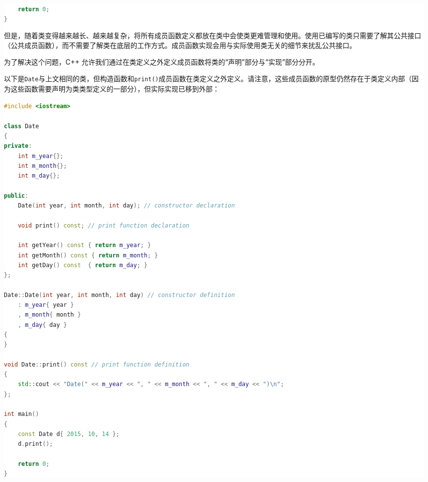 ```cpp
    return 0;
}
```

但是，随着类变得越来越长、越来越复杂，将所有成员函数定义都放在类中会使类更难管理和使用。使用已编写的类只需要了解其公共接口（公共成员函数），而不需要了解类在底层的工作方式。成员函数实现会用与实际使用类无关的细节来扰乱公共接口。

为了解决这个问题，C++ 允许我们通过在类定义之外定义成员函数将类的“声明”部分与“实现”部分分开。

以下是`Date`与上文相同的类，但构造函数和`print()`成员函数在类定义之外定义。请注意，这些成员函数的原型仍然存在于类定义内部（因为这些函数需要声明为类类型定义的一部分），但实际实现已移到外部：

```cpp
#include <iostream>

class Date
{
private:
    int m_year{};
    int m_month{};
    int m_day{};

public:
    Date(int year, int month, int day); // constructor declaration

    void print() const; // print function declaration

    int getYear() const { return m_year; }
    int getMonth() const { return m_month; }
    int getDay() const  { return m_day; }
};

Date::Date(int year, int month, int day) // constructor definition
    : m_year{ year }
    , m_month{ month }
    , m_day{ day }
{
}

void Date::print() const // print function definition
{
    std::cout << "Date(" << m_year << ", " << m_month << ", " << m_day << ")\n";
};

int main()
{
    const Date d{ 2015, 10, 14 };
    d.print();

    return 0;
}
```

